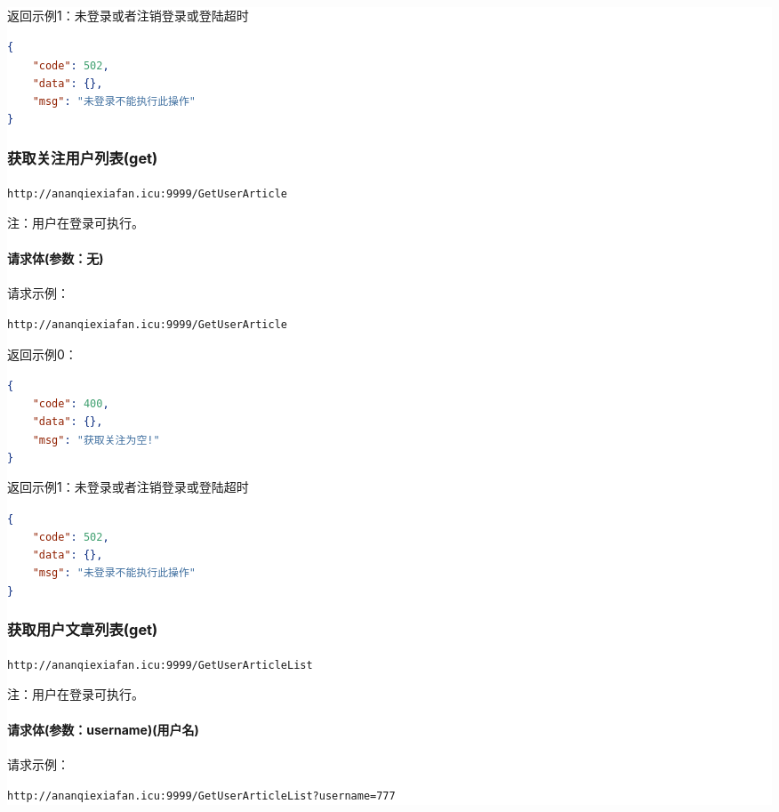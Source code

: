 返回示例1：未登录或者注销登录或登陆超时

```json
{
    "code": 502,
    "data": {},
    "msg": "未登录不能执行此操作"
}
```

### 获取关注用户列表(get)

```url
http://ananqiexiafan.icu:9999/GetUserArticle
```

注：用户在登录可执行。

#### 请求体(参数：无)

请求示例：

```纯文本
http://ananqiexiafan.icu:9999/GetUserArticle
```

返回示例0：

```json
{
    "code": 400,
    "data": {},
    "msg": "获取关注为空!"
}
```

返回示例1：未登录或者注销登录或登陆超时

```json
{
    "code": 502,
    "data": {},
    "msg": "未登录不能执行此操作"
}
```

### 获取用户文章列表(get)

```url
http://ananqiexiafan.icu:9999/GetUserArticleList
```

注：用户在登录可执行。

#### 请求体(参数：username)(用户名)

请求示例：

```纯文本
http://ananqiexiafan.icu:9999/GetUserArticleList?username=777
```

